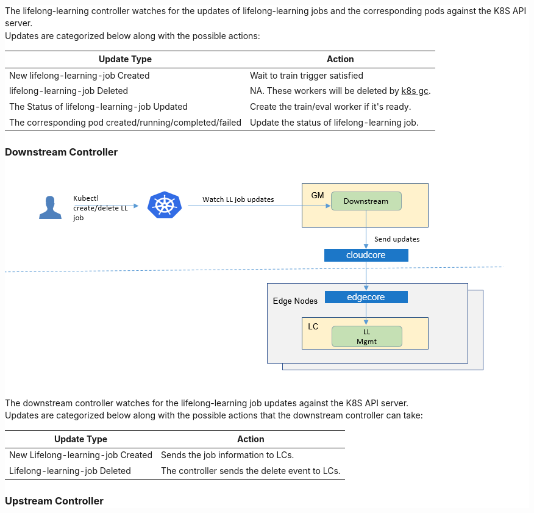 The lifelong-learning controller watches for the updates of lifelong-learning jobs and the corresponding pods against the K8S API server.<br/>
Updates are categorized below along with the possible actions:

| Update Type                    | Action                                       |
|-------------------------------|---------------------------------------------- |
|New lifelong-learning-job Created             | Wait to train trigger satisfied|
|lifelong-learning-job Deleted                 | NA. These workers will be deleted by [k8s gc](https://kubernetes.io/docs/concepts/workloads/controllers/garbage-collection/).|
|The Status of lifelong-learning-job Updated               | Create the train/eval worker if it's ready.|
|The corresponding pod created/running/completed/failed                 | Update the status of lifelong-learning job.|

### Downstream Controller
![](../images/lifelong-learning-downstream-controller.png)

The downstream controller watches for the lifelong-learning job updates against the K8S API server.<br/>
Updates are categorized below along with the possible actions that the downstream controller can take:

| Update Type                    | Action                                       |
|-------------------------------|---------------------------------------------- |
|New Lifelong-learning-job Created             |Sends the job information to LCs.|
|Lifelong-learning-job Deleted                 | The controller sends the delete event to LCs.|

### Upstream Controller